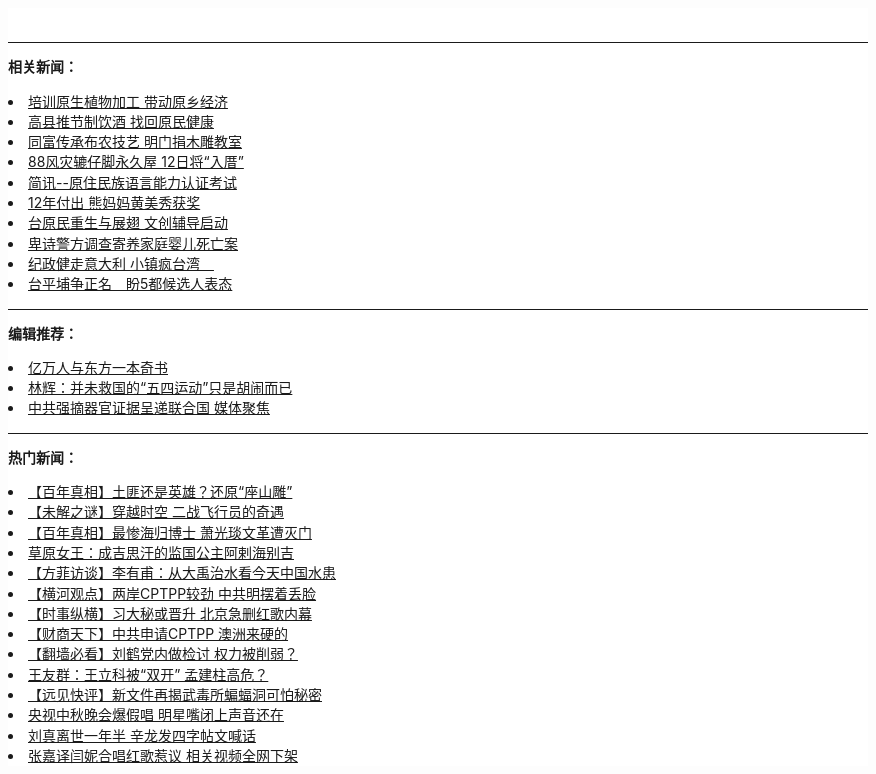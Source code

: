 <p> <font color=#ffffff>(http://www.dajiyuan.com)</font></p>

<hr>


<strong>相关新闻：</strong>
<li><a href="https://github.com/ejxykk352/djy/blob/master/gb/10/9/6/n3017391.md#1">培训原生植物加工  带动原乡经济</a></li>
<li><a href="https://github.com/ejxykk352/djy/blob/master/gb/10/9/7/n3017862.md#1">高县推节制饮酒  找回原民健康</a></li>
<li><a href="https://github.com/ejxykk352/djy/blob/master/gb/10/9/7/n3018209.md#1">同富传承布农技艺    明门捐木雕教室</a></li>
<li><a href="https://github.com/ejxykk352/djy/blob/master/gb/10/9/7/n3018213.md#1">88风灾辘仔脚永久屋 12日将“入厝”</a></li>
<li><a href="https://github.com/ejxykk352/djy/blob/master/gb/10/9/8/n3019251.md#1">简讯--原住民族语言能力认证考试</a></li>
<li><a href="https://github.com/ejxykk352/djy/blob/master/gb/10/9/8/n3019434.md#1">12年付出 熊妈妈黄美秀获奖</a></li>
<li><a href="https://github.com/ejxykk352/djy/blob/master/gb/10/9/9/n3020270.md#1">台原民重生与展翅  文创辅导启动</a></li>
<li><a href="https://github.com/ejxykk352/djy/blob/master/gb/10/9/11/n3022326.md#1">卑诗警方调查寄养家庭婴儿死亡案</a></li>
<li><a href="https://github.com/ejxykk352/djy/blob/master/gb/10/9/12/n3022604.md#1">纪政健走意大利 小镇疯台湾　</a></li>
<li><a href="https://github.com/ejxykk352/djy/blob/master/gb/10/9/13/n3023571.md#1">台平埔争正名　盼5都候选人表态</a></li>
<hr>


<strong>编辑推荐：</strong>
<li><a href="https://github.com/upjkzu3674/djy/blob/master/gb/17/5/26/n9191512.md?dfh#1" target="_blank">亿万人与东方一本奇书</a></li><li><a href="https://github.com/tsiac2612/djy/blob/master/gb/18/5/2/n10356748.md#1" target="_blank">林辉：并未救国的“五四运动”只是胡闹而已</a></li><li><a href="https://github.com/tsiac2612/djy/blob/master/gb/19/9/25/n11546426.md#1" target="_blank">中共强摘器官证据呈递联合国 媒体聚焦</a></li>
<hr>

<strong>热门新闻：</strong>
<li><a href="https://github.com/ejxykk352/djy/blob/master/gb/21/9/21/n13250236.md#1">【百年真相】土匪还是英雄？还原“座山雕”</a></li>
<li><a href="https://github.com/ejxykk352/djy/blob/master/gb/21/9/14/n13234239.md#1">【未解之谜】穿越时空 二战飞行员的奇遇</a></li>
<li><a href="https://github.com/ejxykk352/djy/blob/master/gb/21/9/15/n13237143.md#1">【百年真相】最惨海归博士 萧光琰文革遭灭门</a></li>
<li><a href="https://github.com/ejxykk352/djy/blob/master/gb/21/9/14/n13234395.md#1">草原女王：成吉思汗的监国公主阿剌海别吉</a></li>
<li><a href="https://github.com/ejxykk352/djy/blob/master/gb/21/9/21/n13250615.md#1">【方菲访谈】李有甫：从大禹治水看今天中国水患</a></li>
<li><a href="https://github.com/ejxykk352/djy/blob/master/gb/21/9/23/n13256403.md#1">【横河观点】两岸CPTPP较劲 中共明摆着丢脸</a></li>
<li><a href="https://github.com/ejxykk352/djy/blob/master/gb/21/9/22/n13253806.md#1">【时事纵横】习大秘或晋升 北京急删红歌内幕</a></li>
<li><a href="https://github.com/ejxykk352/djy/blob/master/gb/21/9/24/n13256502.md#1">【财商天下】中共申请CPTPP 澳洲来硬的</a></li>
<li><a href="https://github.com/ejxykk352/djy/blob/master/gb/21/9/22/n13251803.md#1">【翻墙必看】刘鹤党内做检讨 权力被削弱？</a></li>
<li><a href="https://github.com/ejxykk352/djy/blob/master/gb/21/9/22/n13253289.md#1">王友群：王立科被“双开” 孟建柱高危？</a></li>
<li><a href="https://github.com/ejxykk352/djy/blob/master/gb/21/9/22/n13253803.md#1">【远见快评】新文件再揭武毒所蝙蝠洞可怕秘密</a></li>
<li><a href="https://github.com/ejxykk352/djy/blob/master/gb/21/9/21/n13250699.md#1">央视中秋晚会爆假唱 明星嘴闭上声音还在</a></li>
<li><a href="https://github.com/ejxykk352/djy/blob/master/gb/21/9/22/n13253897.md#1">刘真离世一年半 辛龙发四字帖文喊话</a></li>
<li><a href="https://github.com/ejxykk352/djy/blob/master/gb/21/9/23/n13256233.md#1">张嘉译闫妮合唱红歌惹议 相关视频全网下架</a></li>